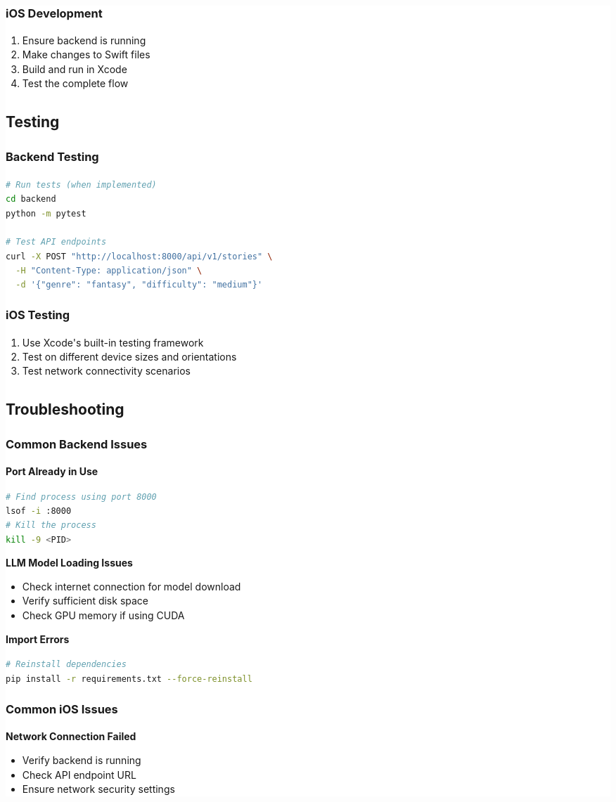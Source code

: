 ### iOS Development
1. Ensure backend is running
2. Make changes to Swift files
3. Build and run in Xcode
4. Test the complete flow

## Testing

### Backend Testing
```bash
# Run tests (when implemented)
cd backend
python -m pytest

# Test API endpoints
curl -X POST "http://localhost:8000/api/v1/stories" \
  -H "Content-Type: application/json" \
  -d '{"genre": "fantasy", "difficulty": "medium"}'
```

### iOS Testing
1. Use Xcode's built-in testing framework
2. Test on different device sizes and orientations
3. Test network connectivity scenarios

## Troubleshooting

### Common Backend Issues

**Port Already in Use**
```bash
# Find process using port 8000
lsof -i :8000
# Kill the process
kill -9 <PID>
```

**LLM Model Loading Issues**
- Check internet connection for model download
- Verify sufficient disk space
- Check GPU memory if using CUDA

**Import Errors**
```bash
# Reinstall dependencies
pip install -r requirements.txt --force-reinstall
```

### Common iOS Issues

**Network Connection Failed**
- Verify backend is running
- Check API endpoint URL
- Ensure network security settings

